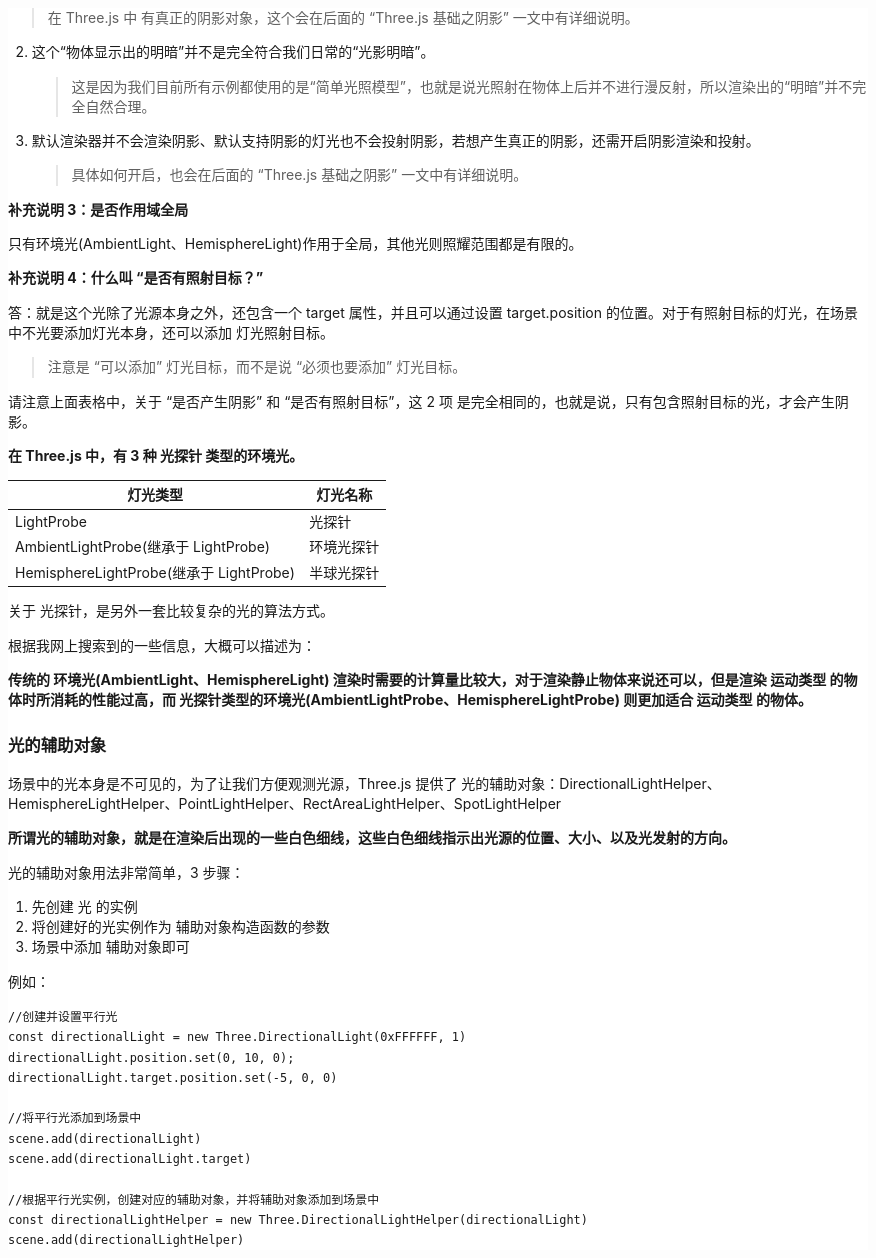    > 在 Three.js 中 有真正的阴影对象，这个会在后面的 “Three.js 基础之阴影” 一文中有详细说明。

2. 这个“物体显示出的明暗”并不是完全符合我们日常的“光影明暗”。

   > 这是因为我们目前所有示例都使用的是“简单光照模型”，也就是说光照射在物体上后并不进行漫反射，所以渲染出的“明暗”并不完全自然合理。

3. 默认渲染器并不会渲染阴影、默认支持阴影的灯光也不会投射阴影，若想产生真正的阴影，还需开启阴影渲染和投射。

   > 具体如何开启，也会在后面的 “Three.js 基础之阴影” 一文中有详细说明。

**补充说明 3：是否作用域全局**

只有环境光(AmbientLight、HemisphereLight)作用于全局，其他光则照耀范围都是有限的。

**补充说明 4：什么叫 “是否有照射目标？”**

答：就是这个光除了光源本身之外，还包含一个 target 属性，并且可以通过设置 target.position 的位置。对于有照射目标的灯光，在场景中不光要添加灯光本身，还可以添加 灯光照射目标。

> 注意是 “可以添加” 灯光目标，而不是说 “必须也要添加” 灯光目标。

请注意上面表格中，关于 “是否产生阴影” 和 “是否有照射目标”，这 2 项 是完全相同的，也就是说，只有包含照射目标的光，才会产生阴影。

**在 Three.js 中，有 3 种 光探针 类型的环境光。**

| 灯光类型                                | 灯光名称   |
| --------------------------------------- | ---------- |
| LightProbe                              | 光探针     |
| AmbientLightProbe(继承于 LightProbe)    | 环境光探针 |
| HemisphereLightProbe(继承于 LightProbe) | 半球光探针 |

关于 光探针，是另外一套比较复杂的光的算法方式。

根据我网上搜索到的一些信息，大概可以描述为：

**传统的 环境光(AmbientLight、HemisphereLight) 渲染时需要的计算量比较大，对于渲染静止物体来说还可以，但是渲染 运动类型 的物体时所消耗的性能过高，而 光探针类型的环境光(AmbientLightProbe、HemisphereLightProbe) 则更加适合 运动类型 的物体。**

### 光的辅助对象

场景中的光本身是不可见的，为了让我们方便观测光源，Three.js 提供了 光的辅助对象：DirectionalLightHelper、HemisphereLightHelper、PointLightHelper、RectAreaLightHelper、SpotLightHelper

**所谓光的辅助对象，就是在渲染后出现的一些白色细线，这些白色细线指示出光源的位置、大小、以及光发射的方向。**

光的辅助对象用法非常简单，3 步骤：

1. 先创建 光 的实例
2. 将创建好的光实例作为 辅助对象构造函数的参数
3. 场景中添加 辅助对象即可

例如：

```
//创建并设置平行光
const directionalLight = new Three.DirectionalLight(0xFFFFFF, 1)
directionalLight.position.set(0, 10, 0);
directionalLight.target.position.set(-5, 0, 0)

//将平行光添加到场景中
scene.add(directionalLight)
scene.add(directionalLight.target)

//根据平行光实例，创建对应的辅助对象，并将辅助对象添加到场景中
const directionalLightHelper = new Three.DirectionalLightHelper(directionalLight)
scene.add(directionalLightHelper)
```
